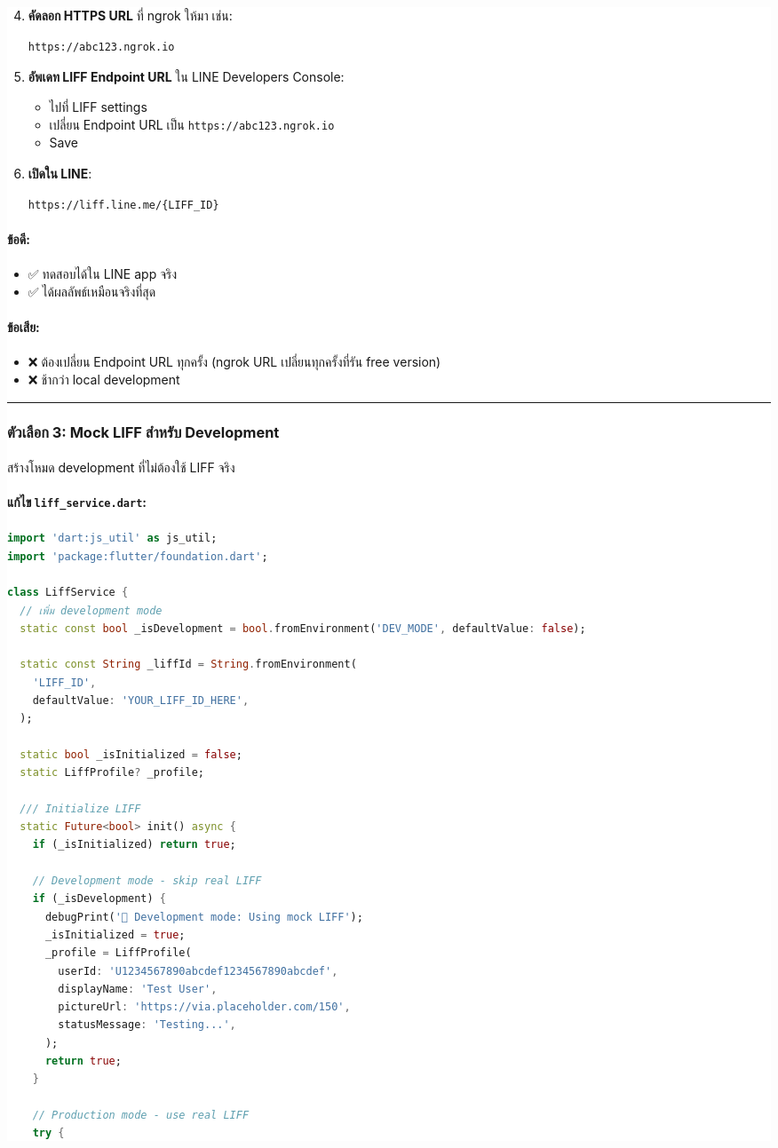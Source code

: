4. **คัดลอก HTTPS URL** ที่ ngrok ให้มา เช่น:
   ```
   https://abc123.ngrok.io
   ```

5. **อัพเดท LIFF Endpoint URL** ใน LINE Developers Console:
   - ไปที่ LIFF settings
   - เปลี่ยน Endpoint URL เป็น `https://abc123.ngrok.io`
   - Save

6. **เปิดใน LINE**:
   ```
   https://liff.line.me/{LIFF_ID}
   ```

#### ข้อดี:
- ✅ ทดสอบได้ใน LINE app จริง
- ✅ ได้ผลลัพธ์เหมือนจริงที่สุด

#### ข้อเสีย:
- ❌ ต้องเปลี่ยน Endpoint URL ทุกครั้ง (ngrok URL เปลี่ยนทุกครั้งที่รัน free version)
- ❌ ช้ากว่า local development

---

### ตัวเลือก 3: Mock LIFF สำหรับ Development

สร้างโหมด development ที่ไม่ต้องใช้ LIFF จริง

#### แก้ไข `liff_service.dart`:

```dart
import 'dart:js_util' as js_util;
import 'package:flutter/foundation.dart';

class LiffService {
  // เพิ่ม development mode
  static const bool _isDevelopment = bool.fromEnvironment('DEV_MODE', defaultValue: false);
  
  static const String _liffId = String.fromEnvironment(
    'LIFF_ID',
    defaultValue: 'YOUR_LIFF_ID_HERE',
  );

  static bool _isInitialized = false;
  static LiffProfile? _profile;

  /// Initialize LIFF
  static Future<bool> init() async {
    if (_isInitialized) return true;

    // Development mode - skip real LIFF
    if (_isDevelopment) {
      debugPrint('🔧 Development mode: Using mock LIFF');
      _isInitialized = true;
      _profile = LiffProfile(
        userId: 'U1234567890abcdef1234567890abcdef',
        displayName: 'Test User',
        pictureUrl: 'https://via.placeholder.com/150',
        statusMessage: 'Testing...',
      );
      return true;
    }

    // Production mode - use real LIFF
    try {
```